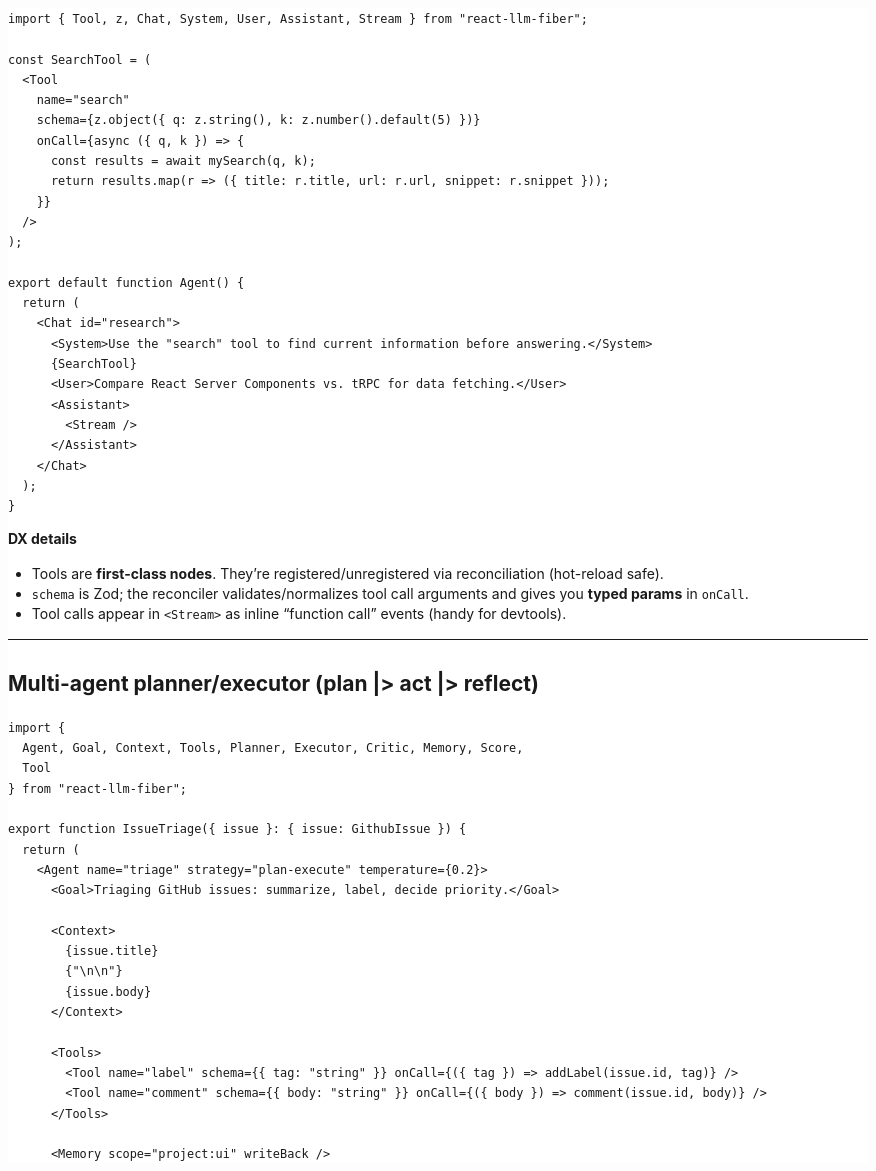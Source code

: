 ```tsx
import { Tool, z, Chat, System, User, Assistant, Stream } from "react-llm-fiber";

const SearchTool = (
  <Tool
    name="search"
    schema={z.object({ q: z.string(), k: z.number().default(5) })}
    onCall={async ({ q, k }) => {
      const results = await mySearch(q, k);
      return results.map(r => ({ title: r.title, url: r.url, snippet: r.snippet }));
    }}
  />
);

export default function Agent() {
  return (
    <Chat id="research">
      <System>Use the "search" tool to find current information before answering.</System>
      {SearchTool}
      <User>Compare React Server Components vs. tRPC for data fetching.</User>
      <Assistant>
        <Stream />
      </Assistant>
    </Chat>
  );
}
```

**DX details**

* Tools are **first-class nodes**. They’re registered/unregistered via reconciliation (hot-reload safe).
* `schema` is Zod; the reconciler validates/normalizes tool call arguments and gives you **typed params** in `onCall`.
* Tool calls appear in `<Stream>` as inline “function call” events (handy for devtools).

---

## Multi-agent planner/executor (plan |> act |> reflect)

```tsx
import {
  Agent, Goal, Context, Tools, Planner, Executor, Critic, Memory, Score,
  Tool
} from "react-llm-fiber";

export function IssueTriage({ issue }: { issue: GithubIssue }) {
  return (
    <Agent name="triage" strategy="plan-execute" temperature={0.2}>
      <Goal>Triaging GitHub issues: summarize, label, decide priority.</Goal>

      <Context>
        {issue.title}
        {"\n\n"}
        {issue.body}
      </Context>

      <Tools>
        <Tool name="label" schema={{ tag: "string" }} onCall={({ tag }) => addLabel(issue.id, tag)} />
        <Tool name="comment" schema={{ body: "string" }} onCall={({ body }) => comment(issue.id, body)} />
      </Tools>

      <Memory scope="project:ui" writeBack />
```